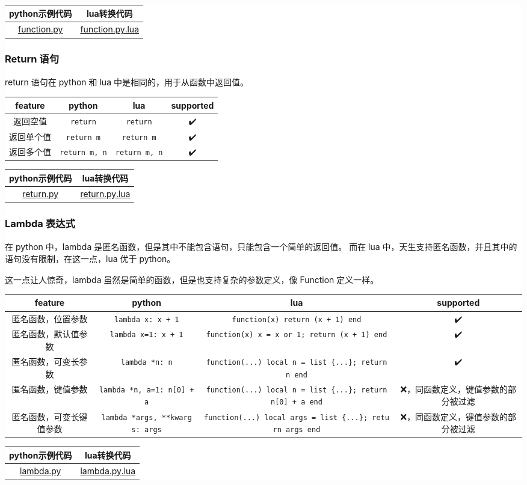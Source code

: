 
|python示例代码|lua转换代码|
|:-:|:-:|
|[function.py](./../codeblock/function.py)|[function.py.lua](./../codeblock/function.py.lua)|


### Return 语句

return 语句在 python 和 lua 中是相同的，用于从函数中返回值。


|feature|python|lua|supported|
|:-:|:-:|:-:|:-:|
|返回空值|`return`|`return`|:heavy_check_mark:|
|返回单个值|`return m`|`return m`|:heavy_check_mark:|
|返回多个值|`return m, n`|`return m, n`|:heavy_check_mark:|


|python示例代码|lua转换代码|
|:-:|:-:|
|[return.py](./../codeblock/return.py)|[return.py.lua](./../codeblock/return.py.lua)|


### Lambda 表达式

在 python 中，lambda 是匿名函数，但是其中不能包含语句，只能包含一个简单的返回值。
而在 lua 中，天生支持匿名函数，并且其中的语句没有限制，在这一点，lua 优于 python。

这一点让人惊奇，lambda 虽然是简单的函数，但是也支持复杂的参数定义，像 Function 定义一样。


|feature|python|lua|supported|
|:-:|:-:|:-:|:-:|
|匿名函数，位置参数|`lambda x: x + 1`|`function(x) return (x + 1) end`|:heavy_check_mark:|
|匿名函数，默认值参数|`lambda x=1: x + 1`|`function(x) x = x or 1; return (x + 1) end`|:heavy_check_mark:|
|匿名函数，可变长参数|`lambda *n: n`|`function(...) local n = list {...}; return n end`|:heavy_check_mark:|
|匿名函数，键值参数|`lambda *n, a=1: n[0] + a`|`function(...) local n = list {...}; return n[0] + a end`|:x:，同函数定义，键值参数的部分被过滤|
|匿名函数，可变长键值参数|`lambda *args, **kwargs: args`|`function(...) local args = list {...}; return args end`|:x:，同函数定义，键值参数的部分被过滤|


|python示例代码|lua转换代码|
|:-:|:-:|
|[lambda.py](./../codeblock/lambda.py)|[lambda.py.lua](./../codeblock/lambda.py.lua)|
